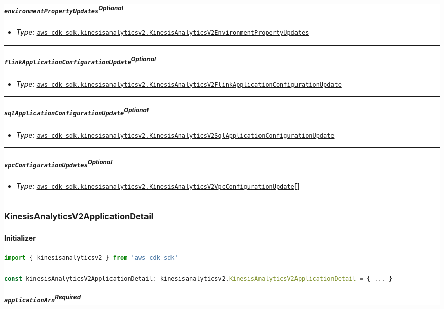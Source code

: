 
##### `environmentPropertyUpdates`<sup>Optional</sup> <a name="aws-cdk-sdk.kinesisanalyticsv2.KinesisAnalyticsV2ApplicationConfigurationUpdate.property.environmentPropertyUpdates"></a>

- *Type:* [`aws-cdk-sdk.kinesisanalyticsv2.KinesisAnalyticsV2EnvironmentPropertyUpdates`](#aws-cdk-sdk.kinesisanalyticsv2.KinesisAnalyticsV2EnvironmentPropertyUpdates)

---

##### `flinkApplicationConfigurationUpdate`<sup>Optional</sup> <a name="aws-cdk-sdk.kinesisanalyticsv2.KinesisAnalyticsV2ApplicationConfigurationUpdate.property.flinkApplicationConfigurationUpdate"></a>

- *Type:* [`aws-cdk-sdk.kinesisanalyticsv2.KinesisAnalyticsV2FlinkApplicationConfigurationUpdate`](#aws-cdk-sdk.kinesisanalyticsv2.KinesisAnalyticsV2FlinkApplicationConfigurationUpdate)

---

##### `sqlApplicationConfigurationUpdate`<sup>Optional</sup> <a name="aws-cdk-sdk.kinesisanalyticsv2.KinesisAnalyticsV2ApplicationConfigurationUpdate.property.sqlApplicationConfigurationUpdate"></a>

- *Type:* [`aws-cdk-sdk.kinesisanalyticsv2.KinesisAnalyticsV2SqlApplicationConfigurationUpdate`](#aws-cdk-sdk.kinesisanalyticsv2.KinesisAnalyticsV2SqlApplicationConfigurationUpdate)

---

##### `vpcConfigurationUpdates`<sup>Optional</sup> <a name="aws-cdk-sdk.kinesisanalyticsv2.KinesisAnalyticsV2ApplicationConfigurationUpdate.property.vpcConfigurationUpdates"></a>

- *Type:* [`aws-cdk-sdk.kinesisanalyticsv2.KinesisAnalyticsV2VpcConfigurationUpdate`](#aws-cdk-sdk.kinesisanalyticsv2.KinesisAnalyticsV2VpcConfigurationUpdate)[]

---

### KinesisAnalyticsV2ApplicationDetail <a name="aws-cdk-sdk.kinesisanalyticsv2.KinesisAnalyticsV2ApplicationDetail"></a>

#### Initializer <a name="[object Object].Initializer"></a>

```typescript
import { kinesisanalyticsv2 } from 'aws-cdk-sdk'

const kinesisAnalyticsV2ApplicationDetail: kinesisanalyticsv2.KinesisAnalyticsV2ApplicationDetail = { ... }
```

##### `applicationArn`<sup>Required</sup> <a name="aws-cdk-sdk.kinesisanalyticsv2.KinesisAnalyticsV2ApplicationDetail.property.applicationArn"></a>
